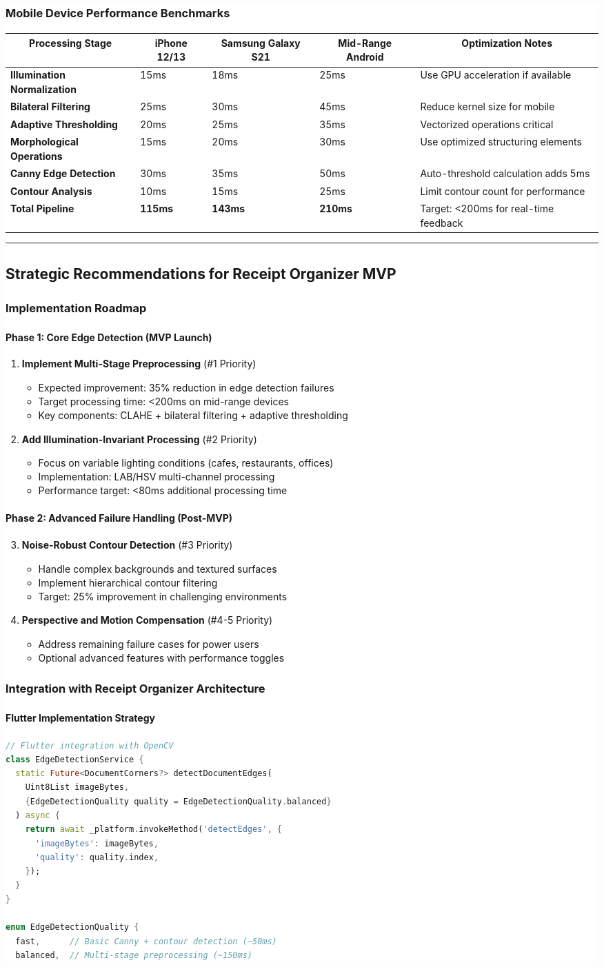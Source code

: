 ### **Mobile Device Performance Benchmarks**

| **Processing Stage** | **iPhone 12/13** | **Samsung Galaxy S21** | **Mid-Range Android** | **Optimization Notes** |
|---|---|---|---|---|
| **Illumination Normalization** | 15ms | 18ms | 25ms | Use GPU acceleration if available |
| **Bilateral Filtering** | 25ms | 30ms | 45ms | Reduce kernel size for mobile |
| **Adaptive Thresholding** | 20ms | 25ms | 35ms | Vectorized operations critical |
| **Morphological Operations** | 15ms | 20ms | 30ms | Use optimized structuring elements |
| **Canny Edge Detection** | 30ms | 35ms | 50ms | Auto-threshold calculation adds 5ms |
| **Contour Analysis** | 10ms | 15ms | 25ms | Limit contour count for performance |
| **Total Pipeline** | **115ms** | **143ms** | **210ms** | Target: <200ms for real-time feedback |

---

## Strategic Recommendations for Receipt Organizer MVP

### **Implementation Roadmap**

#### **Phase 1: Core Edge Detection (MVP Launch)**
1. **Implement Multi-Stage Preprocessing** (#1 Priority)
   - Expected improvement: 35% reduction in edge detection failures
   - Target processing time: <200ms on mid-range devices
   - Key components: CLAHE + bilateral filtering + adaptive thresholding

2. **Add Illumination-Invariant Processing** (#2 Priority)
   - Focus on variable lighting conditions (cafes, restaurants, offices)
   - Implementation: LAB/HSV multi-channel processing
   - Performance target: <80ms additional processing time

#### **Phase 2: Advanced Failure Handling (Post-MVP)**
3. **Noise-Robust Contour Detection** (#3 Priority)
   - Handle complex backgrounds and textured surfaces
   - Implement hierarchical contour filtering
   - Target: 25% improvement in challenging environments

4. **Perspective and Motion Compensation** (#4-5 Priority)
   - Address remaining failure cases for power users
   - Optional advanced features with performance toggles

### **Integration with Receipt Organizer Architecture**

#### **Flutter Implementation Strategy**
```dart
// Flutter integration with OpenCV
class EdgeDetectionService {
  static Future<DocumentCorners?> detectDocumentEdges(
    Uint8List imageBytes,
    {EdgeDetectionQuality quality = EdgeDetectionQuality.balanced}
  ) async {
    return await _platform.invokeMethod('detectEdges', {
      'imageBytes': imageBytes,
      'quality': quality.index,
    });
  }
}

enum EdgeDetectionQuality {
  fast,      // Basic Canny + contour detection (~50ms)
  balanced,  // Multi-stage preprocessing (~150ms)  
```